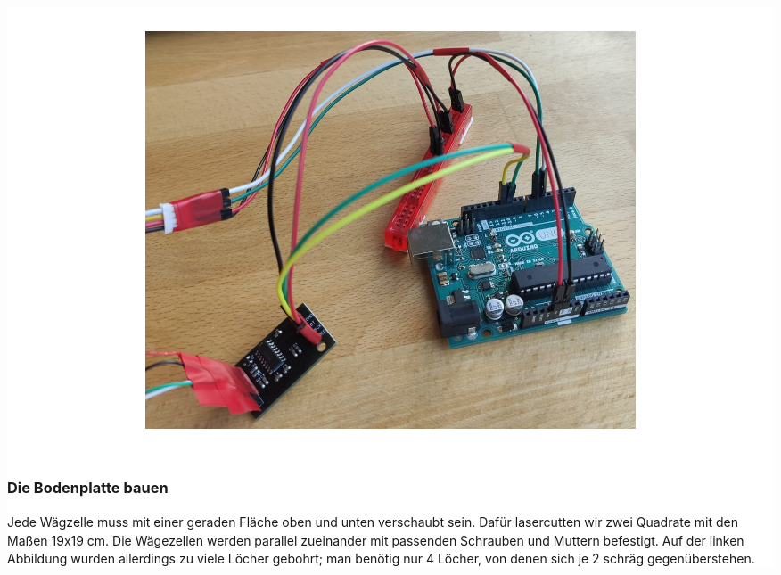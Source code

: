 <p align="center">
  <img width="550" height="500" src="/images/micro-change/schaltplan.jpeg" />
</p>

### Die Bodenplatte bauen
Jede Wägzelle muss mit einer geraden Fläche oben und unten verschaubt sein. Dafür lasercutten wir zwei Quadrate mit den Maßen 19x19 cm. 
Die Wägezellen werden parallel zueinander mit passenden Schrauben und Muttern befestigt. Auf der linken Abbildung wurden allerdings zu viele Löcher gebohrt; man benötig nur 4 Löcher, von denen sich je 2 schräg gegenüberstehen.

<p align="center">